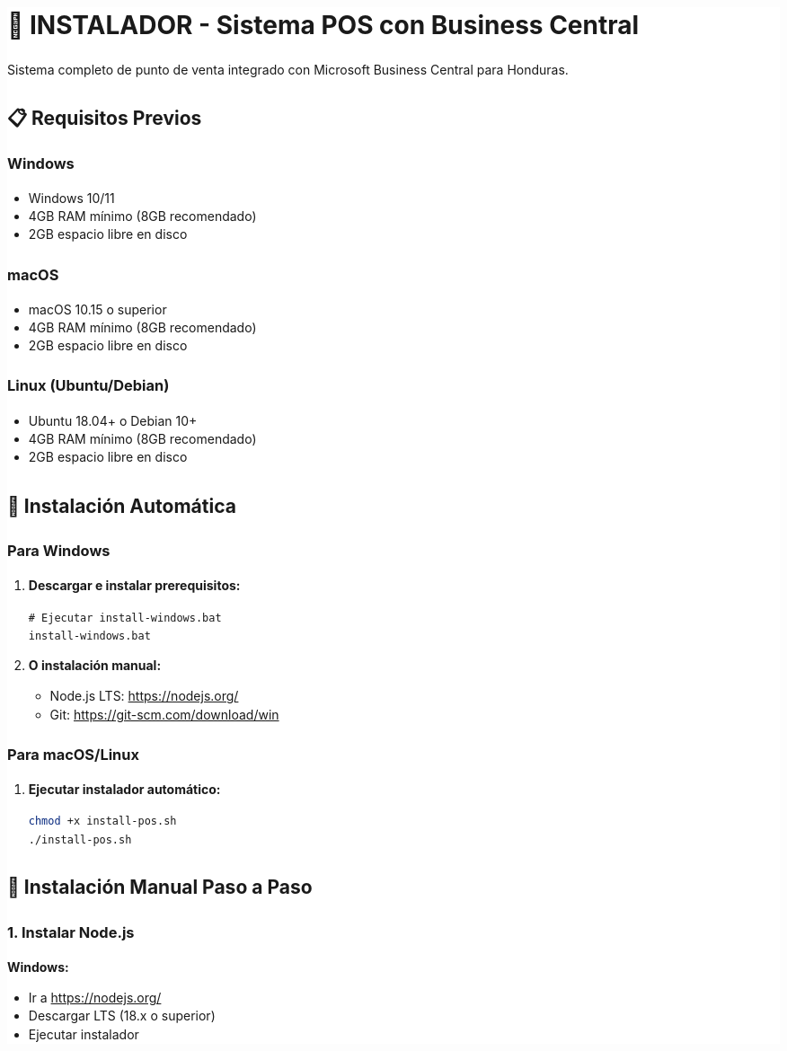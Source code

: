 # 🚀 INSTALADOR - Sistema POS con Business Central

Sistema completo de punto de venta integrado con Microsoft Business Central para Honduras.

## 📋 Requisitos Previos

### Windows
- Windows 10/11
- 4GB RAM mínimo (8GB recomendado)
- 2GB espacio libre en disco

### macOS
- macOS 10.15 o superior
- 4GB RAM mínimo (8GB recomendado)
- 2GB espacio libre en disco

### Linux (Ubuntu/Debian)
- Ubuntu 18.04+ o Debian 10+
- 4GB RAM mínimo (8GB recomendado)
- 2GB espacio libre en disco

## 🔧 Instalación Automática

### Para Windows

1. **Descargar e instalar prerequisitos:**
   ```batch
   # Ejecutar install-windows.bat
   install-windows.bat
   ```

2. **O instalación manual:**
   - Node.js LTS: https://nodejs.org/
   - Git: https://git-scm.com/download/win

### Para macOS/Linux

1. **Ejecutar instalador automático:**
   ```bash
   chmod +x install-pos.sh
   ./install-pos.sh
   ```

## 📱 Instalación Manual Paso a Paso

### 1. Instalar Node.js

**Windows:**
- Ir a https://nodejs.org/
- Descargar LTS (18.x o superior)
- Ejecutar instalador
